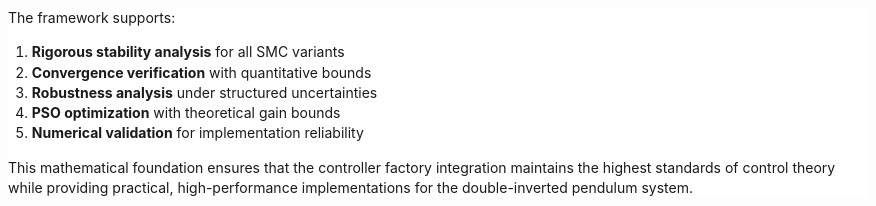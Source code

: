 The framework supports:

1. **Rigorous stability analysis** for all SMC variants
2. **Convergence verification** with quantitative bounds
3. **Robustness analysis** under structured uncertainties
4. **PSO optimization** with theoretical gain bounds
5. **Numerical validation** for implementation reliability

This mathematical foundation ensures that the controller factory integration maintains the highest standards of control theory while providing practical, high-performance implementations for the double-inverted pendulum system.